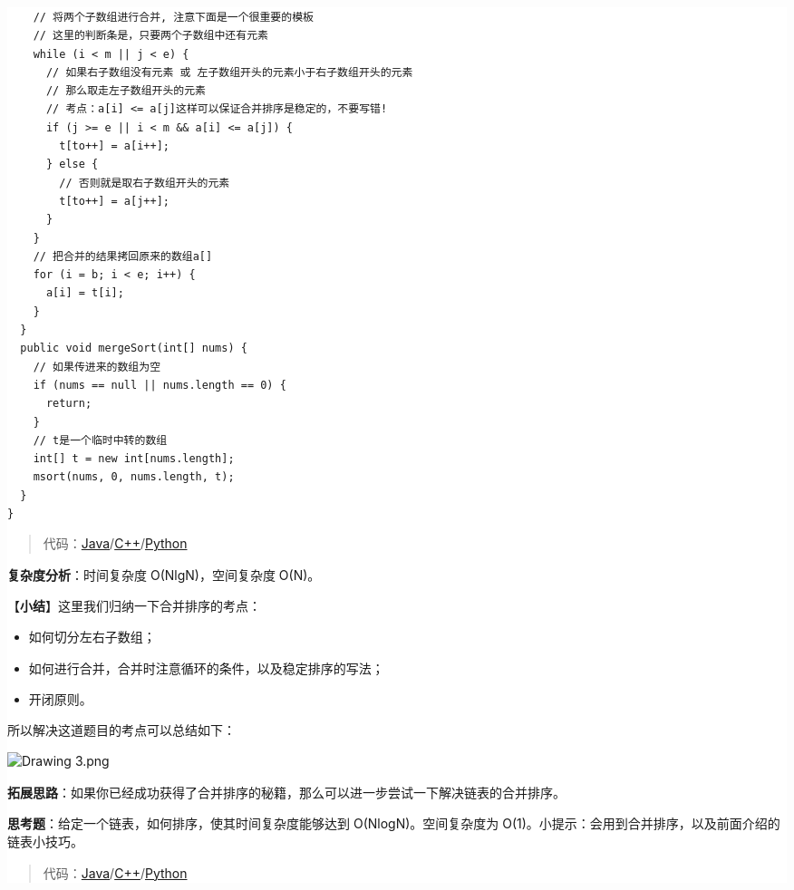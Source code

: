         // 将两个子数组进行合并, 注意下面是一个很重要的模板
        // 这里的判断条是，只要两个子数组中还有元素
        while (i < m || j < e) {
          // 如果右子数组没有元素 或 左子数组开头的元素小于右子数组开头的元素
          // 那么取走左子数组开头的元素
          // 考点：a[i] <= a[j]这样可以保证合并排序是稳定的，不要写错!
          if (j >= e || i < m && a[i] <= a[j]) {
            t[to++] = a[i++];
          } else {
            // 否则就是取右子数组开头的元素
            t[to++] = a[j++];
          }
        }
        // 把合并的结果拷回原来的数组a[]
        for (i = b; i < e; i++) {
          a[i] = t[i];
        }
      }
      public void mergeSort(int[] nums) {
        // 如果传进来的数组为空
        if (nums == null || nums.length == 0) {
          return;
        }
        // t是一个临时中转的数组
        int[] t = new int[nums.length];
        msort(nums, 0, nums.length, t);
      }
    }
    

> 代码：[Java](https://github.com/lagoueduCol/Algorithm-Dryad/blob/main/08.Sort/mergeSort.java?fileGuid=xxQTRXtVcqtHK6j8)/[C++](https://github.com/lagoueduCol/Algorithm-Dryad/blob/main/08.Sort/mergeSort.cpp?fileGuid=xxQTRXtVcqtHK6j8)/[Python](https://github.com/lagoueduCol/Algorithm-Dryad/blob/main/08.Sort/mergeSort.py?fileGuid=xxQTRXtVcqtHK6j8)

**复杂度分析**：时间复杂度 O(NlgN)，空间复杂度 O(N)。

【**小结**】这里我们归纳一下合并排序的考点：

*   如何切分左右子数组；
    
*   如何进行合并，合并时注意循环的条件，以及稳定排序的写法；
    
*   开闭原则。
    

所以解决这道题目的考点可以总结如下：

![Drawing 3.png](https://s0.lgstatic.com/i/image6/M01/26/4A/Cgp9HWBa1IiAdYjFAAD5CqCiV9s051.png)

**拓展思路**：如果你已经成功获得了合并排序的秘籍，那么可以进一步尝试一下解决链表的合并排序。

**思考题**：给定一个链表，如何排序，使其时间复杂度能够达到 O(NlogN)。空间复杂度为 O(1)。小提示：会用到合并排序，以及前面介绍的链表小技巧。

> 代码：[Java](https://github.com/lagoueduCol/Algorithm-Dryad/blob/main/08.Sort/148.%E6%8E%92%E5%BA%8F%E9%93%BE%E8%A1%A8.java?fileGuid=xxQTRXtVcqtHK6j8)/[C++](https://github.com/lagoueduCol/Algorithm-Dryad/blob/main/08.Sort/148.%E6%8E%92%E5%BA%8F%E9%93%BE%E8%A1%A8.cpp?fileGuid=xxQTRXtVcqtHK6j8)/[Python](https://github.com/lagoueduCol/Algorithm-Dryad/blob/main/08.Sort/148.%E6%8E%92%E5%BA%8F%E9%93%BE%E8%A1%A8.py?fileGuid=xxQTRXtVcqtHK6j8)
